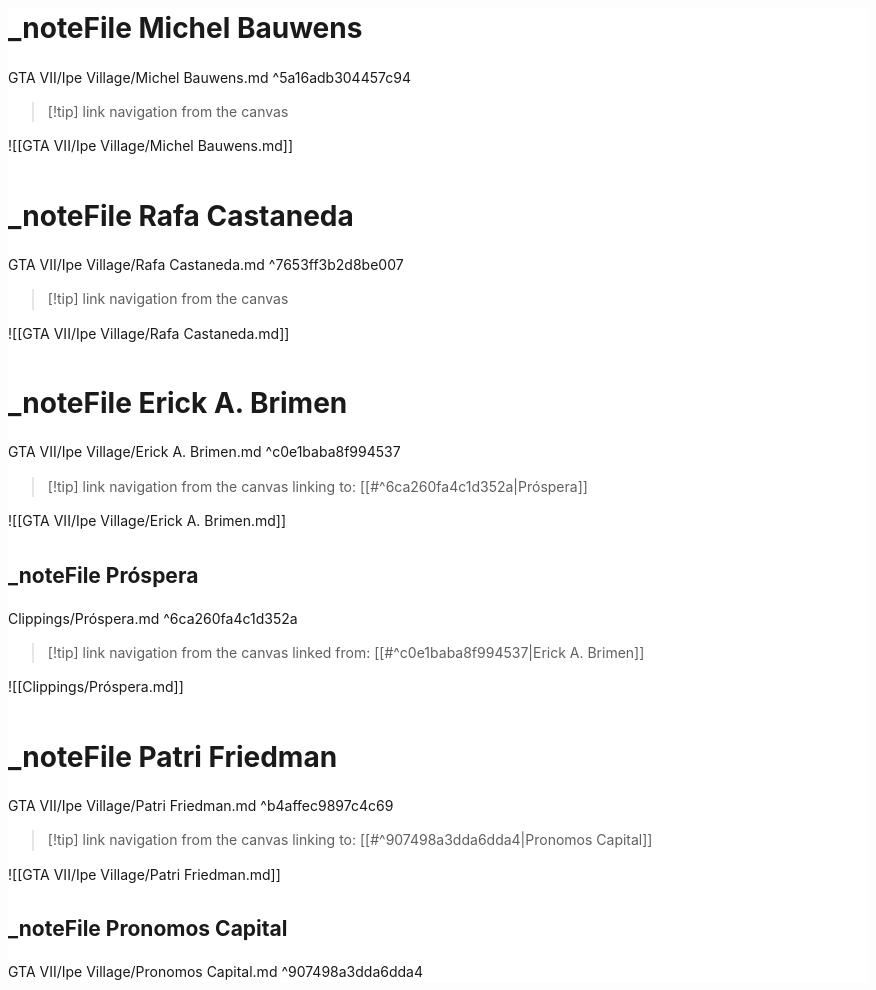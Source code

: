 

# _noteFile Michel Bauwens
GTA VII/Ipe Village/Michel Bauwens.md ^5a16adb304457c94

> [!tip] link navigation from the canvas

 ![[GTA VII/Ipe Village/Michel Bauwens.md]]



# _noteFile Rafa Castaneda
GTA VII/Ipe Village/Rafa Castaneda.md ^7653ff3b2d8be007

> [!tip] link navigation from the canvas

 ![[GTA VII/Ipe Village/Rafa Castaneda.md]]



# _noteFile Erick A. Brimen
GTA VII/Ipe Village/Erick A. Brimen.md ^c0e1baba8f994537

> [!tip] link navigation from the canvas
> linking to: [[#^6ca260fa4c1d352a|Próspera]]

 ![[GTA VII/Ipe Village/Erick A. Brimen.md]]



## _noteFile Próspera
Clippings/Próspera.md ^6ca260fa4c1d352a

> [!tip] link navigation from the canvas
> linked from: [[#^c0e1baba8f994537|Erick A. Brimen]]

 ![[Clippings/Próspera.md]]



# _noteFile Patri Friedman
GTA VII/Ipe Village/Patri Friedman.md ^b4affec9897c4c69

> [!tip] link navigation from the canvas
> linking to: [[#^907498a3dda6dda4|Pronomos Capital]]

 ![[GTA VII/Ipe Village/Patri Friedman.md]]



## _noteFile Pronomos Capital
GTA VII/Ipe Village/Pronomos Capital.md ^907498a3dda6dda4
